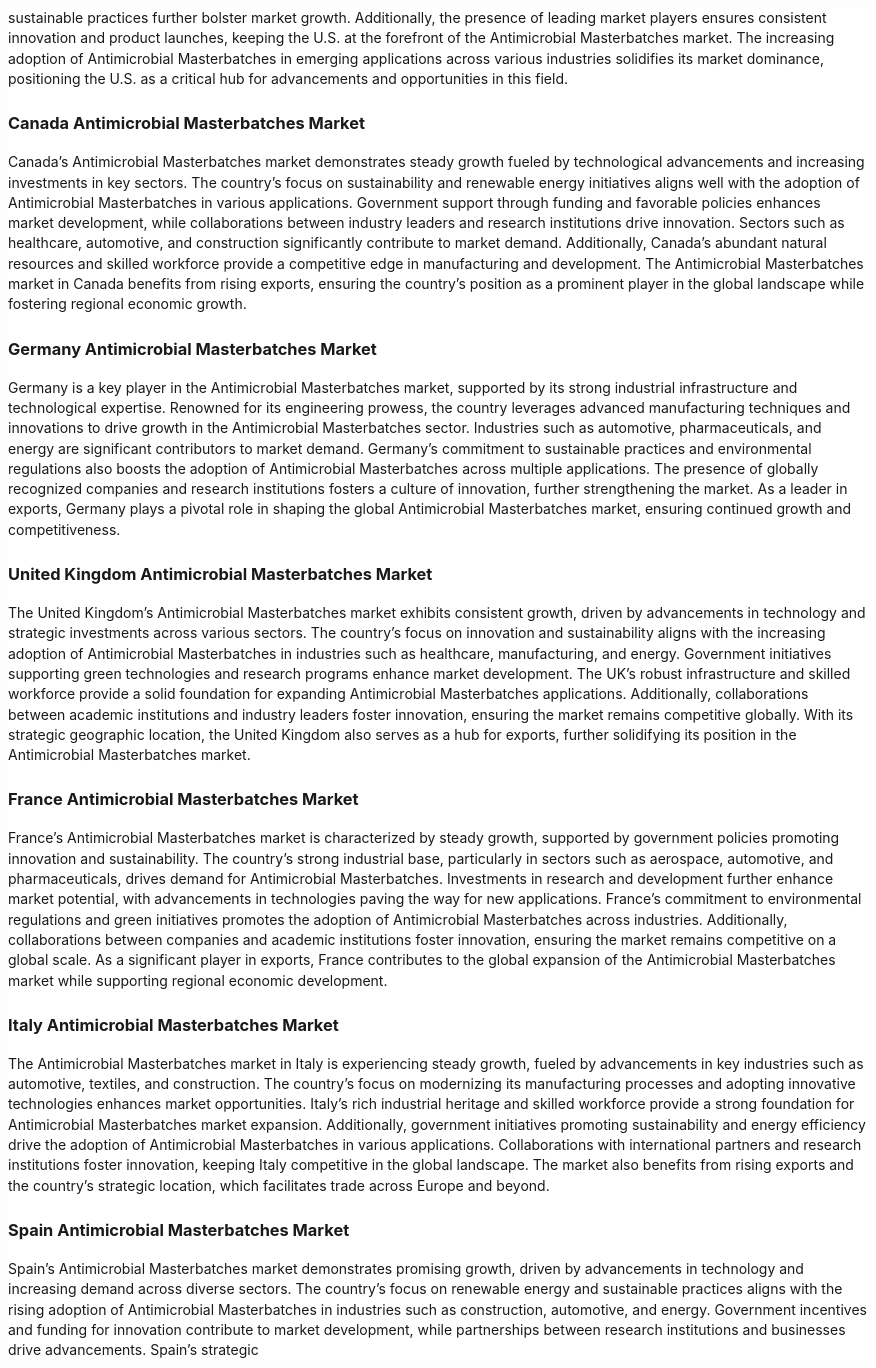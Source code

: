 sustainable practices further bolster market growth. Additionally, the presence of leading market players ensures consistent innovation and product launches, keeping the U.S. at the forefront of the Antimicrobial Masterbatches market. The increasing adoption of Antimicrobial Masterbatches in emerging applications across various industries solidifies its market dominance, positioning the U.S. as a critical hub for advancements and opportunities in this field.</p><h3>Canada Antimicrobial Masterbatches Market</h3><p>Canada&rsquo;s Antimicrobial Masterbatches market demonstrates steady growth fueled by technological advancements and increasing investments in key sectors. The country&rsquo;s focus on sustainability and renewable energy initiatives aligns well with the adoption of Antimicrobial Masterbatches in various applications. Government support through funding and favorable policies enhances market development, while collaborations between industry leaders and research institutions drive innovation. Sectors such as healthcare, automotive, and construction significantly contribute to market demand. Additionally, Canada&rsquo;s abundant natural resources and skilled workforce provide a competitive edge in manufacturing and development. The Antimicrobial Masterbatches market in Canada benefits from rising exports, ensuring the country&rsquo;s position as a prominent player in the global landscape while fostering regional economic growth.</p><h3>Germany Antimicrobial Masterbatches Market</h3><p>Germany is a key player in the Antimicrobial Masterbatches market, supported by its strong industrial infrastructure and technological expertise. Renowned for its engineering prowess, the country leverages advanced manufacturing techniques and innovations to drive growth in the Antimicrobial Masterbatches sector. Industries such as automotive, pharmaceuticals, and energy are significant contributors to market demand. Germany&rsquo;s commitment to sustainable practices and environmental regulations also boosts the adoption of Antimicrobial Masterbatches across multiple applications. The presence of globally recognized companies and research institutions fosters a culture of innovation, further strengthening the market. As a leader in exports, Germany plays a pivotal role in shaping the global Antimicrobial Masterbatches market, ensuring continued growth and competitiveness.</p><h3>United Kingdom Antimicrobial Masterbatches Market</h3><p>The United Kingdom&rsquo;s Antimicrobial Masterbatches market exhibits consistent growth, driven by advancements in technology and strategic investments across various sectors. The country&rsquo;s focus on innovation and sustainability aligns with the increasing adoption of Antimicrobial Masterbatches in industries such as healthcare, manufacturing, and energy. Government initiatives supporting green technologies and research programs enhance market development. The UK&rsquo;s robust infrastructure and skilled workforce provide a solid foundation for expanding Antimicrobial Masterbatches applications. Additionally, collaborations between academic institutions and industry leaders foster innovation, ensuring the market remains competitive globally. With its strategic geographic location, the United Kingdom also serves as a hub for exports, further solidifying its position in the Antimicrobial Masterbatches market.</p><h3>France Antimicrobial Masterbatches Market</h3><p>France&rsquo;s Antimicrobial Masterbatches market is characterized by steady growth, supported by government policies promoting innovation and sustainability. The country&rsquo;s strong industrial base, particularly in sectors such as aerospace, automotive, and pharmaceuticals, drives demand for Antimicrobial Masterbatches. Investments in research and development further enhance market potential, with advancements in technologies paving the way for new applications. France&rsquo;s commitment to environmental regulations and green initiatives promotes the adoption of Antimicrobial Masterbatches across industries. Additionally, collaborations between companies and academic institutions foster innovation, ensuring the market remains competitive on a global scale. As a significant player in exports, France contributes to the global expansion of the Antimicrobial Masterbatches market while supporting regional economic development.</p><h3>Italy Antimicrobial Masterbatches Market</h3><p>The Antimicrobial Masterbatches market in Italy is experiencing steady growth, fueled by advancements in key industries such as automotive, textiles, and construction. The country&rsquo;s focus on modernizing its manufacturing processes and adopting innovative technologies enhances market opportunities. Italy&rsquo;s rich industrial heritage and skilled workforce provide a strong foundation for Antimicrobial Masterbatches market expansion. Additionally, government initiatives promoting sustainability and energy efficiency drive the adoption of Antimicrobial Masterbatches in various applications. Collaborations with international partners and research institutions foster innovation, keeping Italy competitive in the global landscape. The market also benefits from rising exports and the country&rsquo;s strategic location, which facilitates trade across Europe and beyond.</p><h3>Spain Antimicrobial Masterbatches Market</h3><p>Spain&rsquo;s Antimicrobial Masterbatches market demonstrates promising growth, driven by advancements in technology and increasing demand across diverse sectors. The country&rsquo;s focus on renewable energy and sustainable practices aligns with the rising adoption of Antimicrobial Masterbatches in industries such as construction, automotive, and energy. Government incentives and funding for innovation contribute to market development, while partnerships between research institutions and businesses drive advancements. Spain&rsquo;s strategic